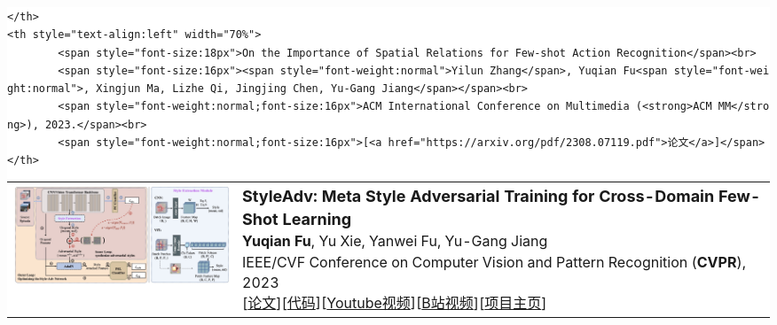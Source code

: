     </th>
    <th style="text-align:left" width="70%">
            <span style="font-size:18px">On the Importance of Spatial Relations for Few-shot Action Recognition</span><br>
            <span style="font-size:16px"><span style="font-weight:normal">Yilun Zhang</span>, Yuqian Fu<span style="font-weight:normal">, Xingjun Ma, Lizhe Qi, Jingjing Chen, Yu-Gang Jiang</span></span><br>
            <span style="font-weight:normal;font-size:16px">ACM International Conference on Multimedia (<strong>ACM MM</strong>), 2023.</span><br>
            <span style="font-weight:normal;font-size:16px">[<a href="https://arxiv.org/pdf/2308.07119.pdf">论文</a>]</span>
    </th>
  </tr> 
</table>

<table style="width:100%">
  <tr>
    <th width="30%">
      <img src="../images/framework-styleadv.jpg" width="350"/>
    </th>
     <th style="text-align:left" width="70%">
            <span style="font-size:18px">StyleAdv: Meta Style Adversarial Training for Cross-Domain Few-Shot Learning</span><br>
            <span style="font-size:16px">Yuqian Fu<span style="font-weight:normal">, Yu Xie, Yanwei Fu, Yu-Gang Jiang</span></span><br>
             <span style="font-weight:normal;font-size:16px">IEEE/CVF Conference on Computer Vision and Pattern Recognition (<strong>CVPR</strong>), 2023</span><br>
            <span style="font-weight:normal;font-size:16px">[<a href="https://arxiv.org/pdf/2302.09309.pdf">论文</a>][<a href="https://github.com/lovelyqian/StyleAdv-CDFSL">代码</a>][<a href="https://youtu.be/YB-S2YF22mc">Youtube视频</a>][<a href="https://www.bilibili.com/video/BV1th4y1s78H/?spm_id_from=333.999.0.0&vd_source=668a0bb77d7d7b855bde68ecea1232e7">B站视频</a>][<a href="http://yuqianfu.com/PJ-StyleAdv">项目主页</a>]</span>
    </th>
  </tr> 
</table>
